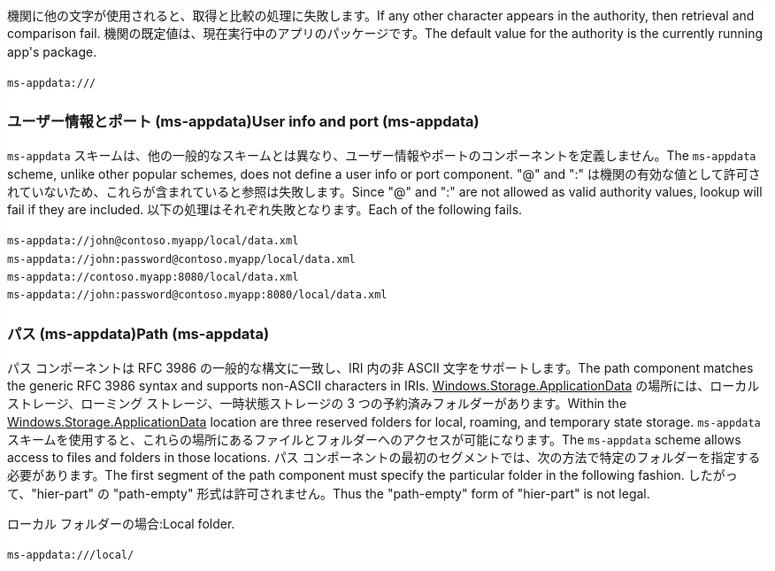 <span data-ttu-id="393db-173">機関に他の文字が使用されると、取得と比較の処理に失敗します。</span><span class="sxs-lookup"><span data-stu-id="393db-173">If any other character appears in the authority, then retrieval and comparison fail.</span></span> <span data-ttu-id="393db-174">機関の既定値は、現在実行中のアプリのパッケージです。</span><span class="sxs-lookup"><span data-stu-id="393db-174">The default value for the authority is the currently running app's package.</span></span>

```xml
ms-appdata:///
```

### <a name="user-info-and-port-ms-appdata"></a><span data-ttu-id="393db-175">ユーザー情報とポート (ms-appdata)</span><span class="sxs-lookup"><span data-stu-id="393db-175">User info and port (ms-appdata)</span></span>

<span data-ttu-id="393db-176">`ms-appdata` スキームは、他の一般的なスキームとは異なり、ユーザー情報やポートのコンポーネントを定義しません。</span><span class="sxs-lookup"><span data-stu-id="393db-176">The `ms-appdata` scheme, unlike other popular schemes, does not define a user info or port component.</span></span> <span data-ttu-id="393db-177">"@" and ":" は機関の有効な値として許可されていないため、これらが含まれていると参照は失敗します。</span><span class="sxs-lookup"><span data-stu-id="393db-177">Since "@" and ":" are not allowed as valid authority values, lookup will fail if they are included.</span></span> <span data-ttu-id="393db-178">以下の処理はそれぞれ失敗となります。</span><span class="sxs-lookup"><span data-stu-id="393db-178">Each of the following fails.</span></span>

```xml
ms-appdata://john@contoso.myapp/local/data.xml
ms-appdata://john:password@contoso.myapp/local/data.xml
ms-appdata://contoso.myapp:8080/local/data.xml
ms-appdata://john:password@contoso.myapp:8080/local/data.xml
```

### <a name="path-ms-appdata"></a><span data-ttu-id="393db-179">パス (ms-appdata)</span><span class="sxs-lookup"><span data-stu-id="393db-179">Path (ms-appdata)</span></span>

<span data-ttu-id="393db-180">パス コンポーネントは RFC 3986 の一般的な構文に一致し、IRI 内の非 ASCII 文字をサポートします。</span><span class="sxs-lookup"><span data-stu-id="393db-180">The path component matches the generic RFC 3986 syntax and supports non-ASCII characters in IRIs.</span></span> <span data-ttu-id="393db-181">[Windows.Storage.ApplicationData](/uwp/api/Windows.Storage.ApplicationData?branch=live) の場所には、ローカル ストレージ、ローミング ストレージ、一時状態ストレージの 3 つの予約済みフォルダーがあります。</span><span class="sxs-lookup"><span data-stu-id="393db-181">Within the [Windows.Storage.ApplicationData](/uwp/api/Windows.Storage.ApplicationData?branch=live) location are three reserved folders for local, roaming, and temporary state storage.</span></span> <span data-ttu-id="393db-182">`ms-appdata` スキームを使用すると、これらの場所にあるファイルとフォルダーへのアクセスが可能になります。</span><span class="sxs-lookup"><span data-stu-id="393db-182">The `ms-appdata` scheme allows access to files and folders in those locations.</span></span> <span data-ttu-id="393db-183">パス コンポーネントの最初のセグメントでは、次の方法で特定のフォルダーを指定する必要があります。</span><span class="sxs-lookup"><span data-stu-id="393db-183">The first segment of the path component must specify the particular folder in the following fashion.</span></span> <span data-ttu-id="393db-184">したがって、"hier-part" の "path-empty" 形式は許可されません。</span><span class="sxs-lookup"><span data-stu-id="393db-184">Thus the "path-empty" form of "hier-part" is not legal.</span></span>

<span data-ttu-id="393db-185">ローカル フォルダーの場合:</span><span class="sxs-lookup"><span data-stu-id="393db-185">Local folder.</span></span>

```xml
ms-appdata:///local/
```
